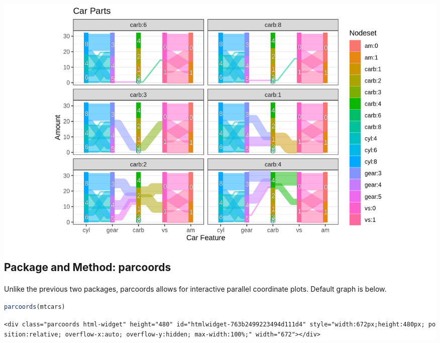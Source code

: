 <img src="parallel_coordinate_plots_cheatsheet_files/figure-html/unnamed-chunk-13-1.png" width="672" style="display: block; margin: auto;" />



## Package and Method: parcoords

Unlike the previous two packages, parcoords allows for interactive parallel coordinate plots. Default graph is below.


```r
parcoords(mtcars)
```

```{=html}
<div class="parcoords html-widget" height="480" id="htmlwidget-763b2499223494d111d4" style="width:672px;height:480px; position:relative; overflow-x:auto; overflow-y:hidden; max-width:100%;" width="672"></div>
```